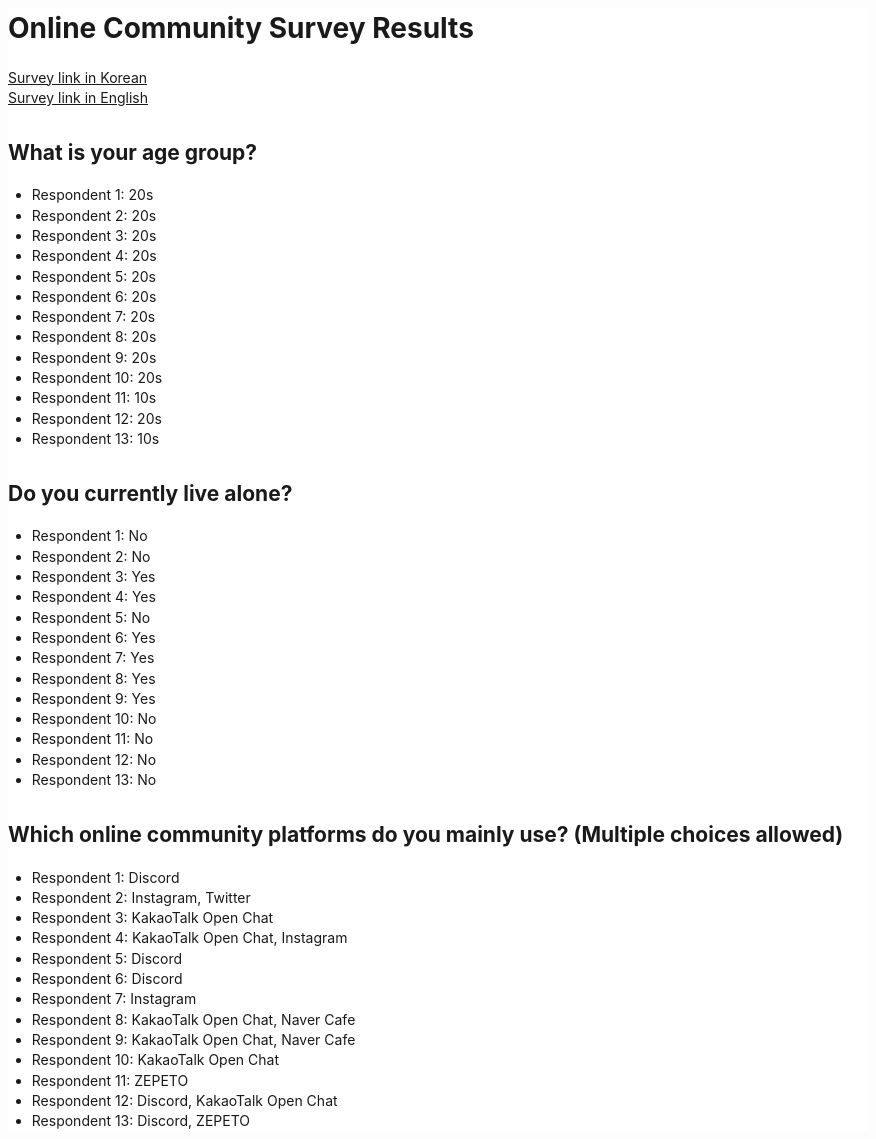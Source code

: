 # Online Community Survey Results

[Survey link in Korean](https://forms.gle/7sP8h2Hu6h9JmFVh9)  
[Survey link in English](https://forms.gle/tY25KRRn1jgTdid660)

## What is your age group?

- Respondent 1: 20s
- Respondent 2: 20s
- Respondent 3: 20s
- Respondent 4: 20s
- Respondent 5: 20s
- Respondent 6: 20s
- Respondent 7: 20s
- Respondent 8: 20s
- Respondent 9: 20s
- Respondent 10: 20s
- Respondent 11: 10s
- Respondent 12: 20s
- Respondent 13: 10s

## Do you currently live alone?

- Respondent 1: No
- Respondent 2: No
- Respondent 3: Yes
- Respondent 4: Yes
- Respondent 5: No
- Respondent 6: Yes
- Respondent 7: Yes
- Respondent 8: Yes
- Respondent 9: Yes
- Respondent 10: No
- Respondent 11: No
- Respondent 12: No
- Respondent 13: No

## Which online community platforms do you mainly use? (Multiple choices allowed)

- Respondent 1: Discord
- Respondent 2: Instagram, Twitter
- Respondent 3: KakaoTalk Open Chat
- Respondent 4: KakaoTalk Open Chat, Instagram
- Respondent 5: Discord
- Respondent 6: Discord
- Respondent 7: Instagram
- Respondent 8: KakaoTalk Open Chat, Naver Cafe
- Respondent 9: KakaoTalk Open Chat, Naver Cafe
- Respondent 10: KakaoTalk Open Chat
- Respondent 11: ZEPETO
- Respondent 12: Discord, KakaoTalk Open Chat
- Respondent 13: Discord, ZEPETO
